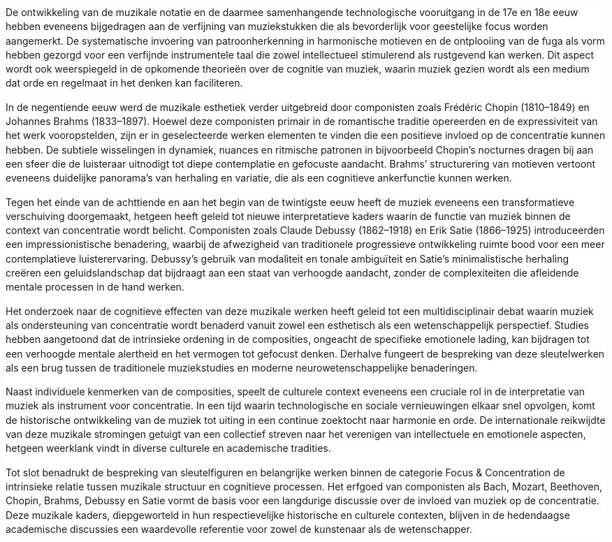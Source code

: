 De ontwikkeling van de muzikale notatie en de daarmee samenhangende technologische vooruitgang in de
17e en 18e eeuw hebben eveneens bijgedragen aan de verfijning van muziekstukken die als bevorderlijk
voor geestelijke focus worden aangemerkt. De systematische invoering van patroonherkenning in
harmonische motieven en de ontplooiing van de fuga als vorm hebben gezorgd voor een verfijnde
instrumentele taal die zowel intellectueel stimulerend als rustgevend kan werken. Dit aspect wordt
ook weerspiegeld in de opkomende theorieën over de cognitie van muziek, waarin muziek gezien wordt
als een medium dat orde en regelmaat in het denken kan faciliteren.

In de negentiende eeuw werd de muzikale esthetiek verder uitgebreid door componisten zoals Frédéric
Chopin (1810–1849) en Johannes Brahms (1833–1897). Hoewel deze componisten primair in de romantische
traditie opereerden en de expressiviteit van het werk vooropstelden, zijn er in geselecteerde werken
elementen te vinden die een positieve invloed op de concentratie kunnen hebben. De subtiele
wisselingen in dynamiek, nuances en ritmische patronen in bijvoorbeeld Chopin’s nocturnes dragen bij
aan een sfeer die de luisteraar uitnodigt tot diepe contemplatie en gefocuste aandacht. Brahms’
structurering van motieven vertoont eveneens duidelijke panorama’s van herhaling en variatie, die
als een cognitieve ankerfunctie kunnen werken.

Tegen het einde van de achttiende en aan het begin van de twintigste eeuw heeft de muziek eveneens
een transformatieve verschuiving doorgemaakt, hetgeen heeft geleid tot nieuwe interpretatieve kaders
waarin de functie van muziek binnen de context van concentratie wordt belicht. Componisten zoals
Claude Debussy (1862–1918) en Erik Satie (1866–1925) introduceerden een impressionistische
benadering, waarbij de afwezigheid van traditionele progressieve ontwikkeling ruimte bood voor een
meer contemplatieve luisterervaring. Debussy’s gebruik van modaliteit en tonale ambiguïteit en
Satie’s minimalistische herhaling creëren een geluidslandschap dat bijdraagt aan een staat van
verhoogde aandacht, zonder de complexiteiten die afleidende mentale processen in de hand werken.

Het onderzoek naar de cognitieve effecten van deze muzikale werken heeft geleid tot een
multidisciplinair debat waarin muziek als ondersteuning van concentratie wordt benaderd vanuit zowel
een esthetisch als een wetenschappelijk perspectief. Studies hebben aangetoond dat de intrinsieke
ordening in de composities, ongeacht de specifieke emotionele lading, kan bijdragen tot een
verhoogde mentale alertheid en het vermogen tot gefocust denken. Derhalve fungeert de bespreking van
deze sleutelwerken als een brug tussen de traditionele muziekstudies en moderne
neurowetenschappelijke benaderingen.

Naast individuele kenmerken van de composities, speelt de culturele context eveneens een cruciale
rol in de interpretatie van muziek als instrument voor concentratie. In een tijd waarin
technologische en sociale vernieuwingen elkaar snel opvolgen, komt de historische ontwikkeling van
de muziek tot uiting in een continue zoektocht naar harmonie en orde. De internationale reikwijdte
van deze muzikale stromingen getuigt van een collectief streven naar het verenigen van intellectuele
en emotionele aspecten, hetgeen weerklank vindt in diverse culturele en academische tradities.

Tot slot benadrukt de bespreking van sleutelfiguren en belangrijke werken binnen de categorie Focus
& Concentration de intrinsieke relatie tussen muzikale structuur en cognitieve processen. Het
erfgoed van componisten als Bach, Mozart, Beethoven, Chopin, Brahms, Debussy en Satie vormt de basis
voor een langdurige discussie over de invloed van muziek op de concentratie. Deze muzikale kaders,
diepgeworteld in hun respectievelijke historische en culturele contexten, blijven in de hedendaagse
academische discussies een waardevolle referentie voor zowel de kunstenaar als de wetenschapper.
